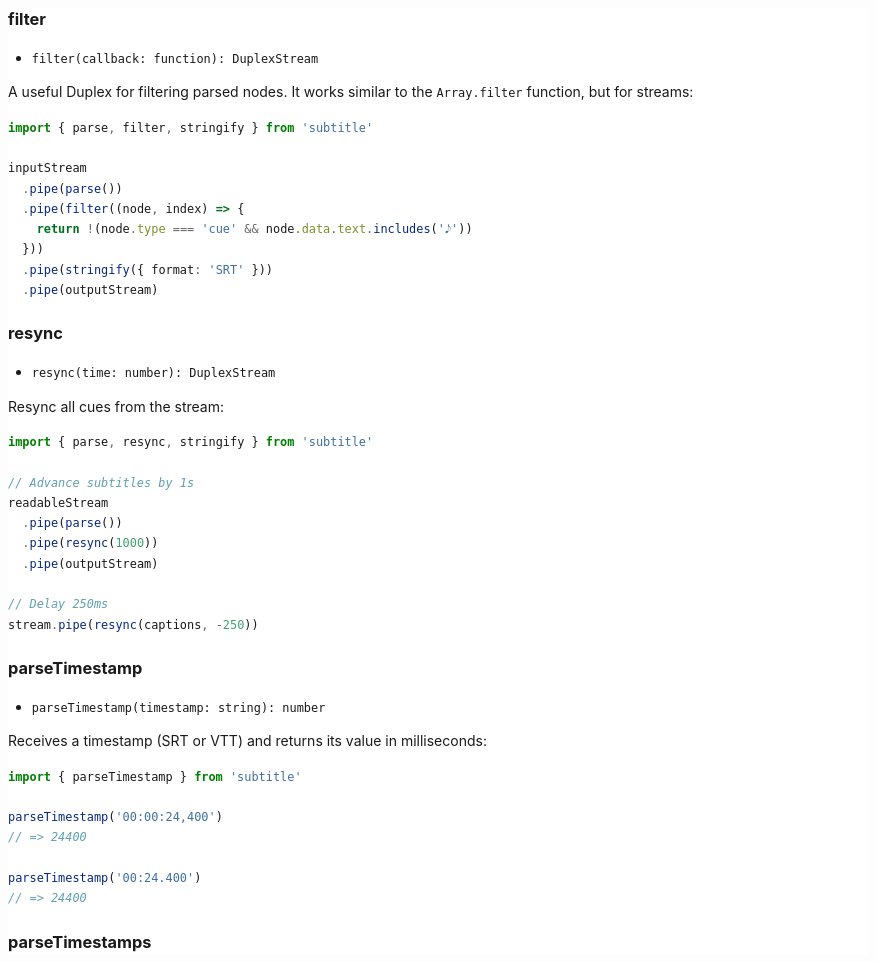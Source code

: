 ### filter

- `filter(callback: function): DuplexStream`

A useful Duplex for filtering parsed nodes. It works similar to the `Array.filter` function, but for streams:

```ts
import { parse, filter, stringify } from 'subtitle'

inputStream
  .pipe(parse())
  .pipe(filter((node, index) => {
    return !(node.type === 'cue' && node.data.text.includes('𝅘𝅥𝅮'))
  }))
  .pipe(stringify({ format: 'SRT' }))
  .pipe(outputStream)
```

### resync

- `resync(time: number): DuplexStream`

Resync all cues from the stream:

```ts
import { parse, resync, stringify } from 'subtitle'

// Advance subtitles by 1s
readableStream
  .pipe(parse())
  .pipe(resync(1000))
  .pipe(outputStream)

// Delay 250ms
stream.pipe(resync(captions, -250))
```

### parseTimestamp

- `parseTimestamp(timestamp: string): number`

Receives a timestamp (SRT or VTT) and returns its value in milliseconds:

```ts
import { parseTimestamp } from 'subtitle'

parseTimestamp('00:00:24,400')
// => 24400

parseTimestamp('00:24.400')
// => 24400
```

### parseTimestamps
